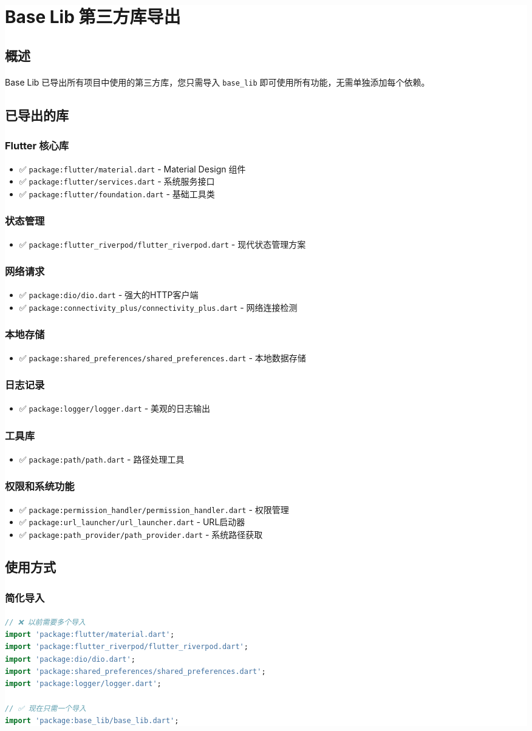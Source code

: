 # Base Lib 第三方库导出

## 概述

Base Lib 已导出所有项目中使用的第三方库，您只需导入 `base_lib` 即可使用所有功能，无需单独添加每个依赖。

## 已导出的库

### Flutter 核心库
- ✅ `package:flutter/material.dart` - Material Design 组件
- ✅ `package:flutter/services.dart` - 系统服务接口
- ✅ `package:flutter/foundation.dart` - 基础工具类

### 状态管理
- ✅ `package:flutter_riverpod/flutter_riverpod.dart` - 现代状态管理方案

### 网络请求
- ✅ `package:dio/dio.dart` - 强大的HTTP客户端
- ✅ `package:connectivity_plus/connectivity_plus.dart` - 网络连接检测

### 本地存储
- ✅ `package:shared_preferences/shared_preferences.dart` - 本地数据存储

### 日志记录
- ✅ `package:logger/logger.dart` - 美观的日志输出

### 工具库
- ✅ `package:path/path.dart` - 路径处理工具

### 权限和系统功能
- ✅ `package:permission_handler/permission_handler.dart` - 权限管理
- ✅ `package:url_launcher/url_launcher.dart` - URL启动器
- ✅ `package:path_provider/path_provider.dart` - 系统路径获取

## 使用方式

### 简化导入
```dart
// ❌ 以前需要多个导入
import 'package:flutter/material.dart';
import 'package:flutter_riverpod/flutter_riverpod.dart';
import 'package:dio/dio.dart';
import 'package:shared_preferences/shared_preferences.dart';
import 'package:logger/logger.dart';

// ✅ 现在只需一个导入
import 'package:base_lib/base_lib.dart';
```
